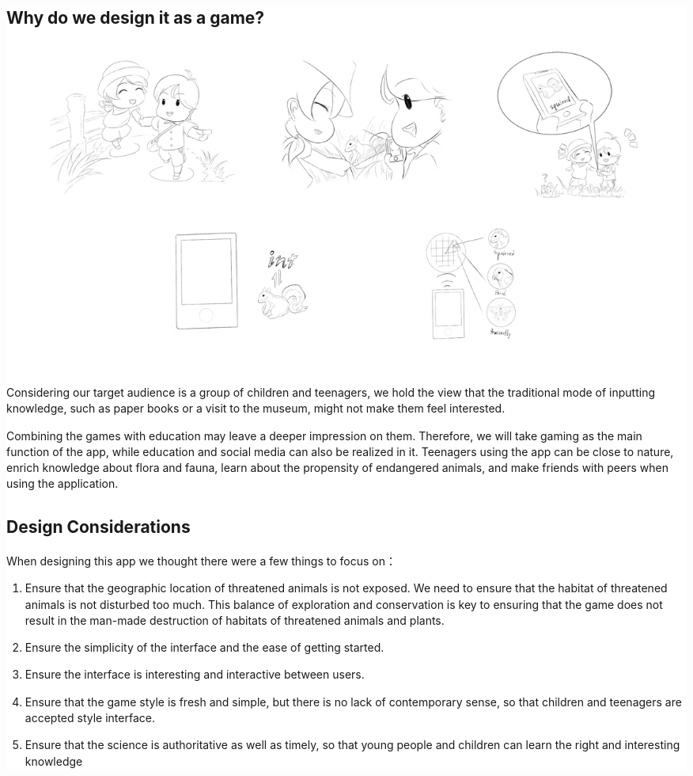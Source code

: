 ## Why do we design it as a game?
<div  align="center">
  <img src="./storyboard/storyboard.png" width="90%" height="90%">
</div>
<p>Considering our target audience is a group of children and teenagers, we hold the view that the traditional mode of inputting knowledge, such as paper books or a visit to the museum, might not make them feel interested.</p>
Combining the games with education may leave a deeper impression on them. Therefore, we will take gaming as the main function of the app, while education and social media can also be realized in it. Teenagers using the app can be close to nature, enrich knowledge about flora and fauna, learn about the propensity of endangered animals, and make friends with peers when using the application.

## Design Considerations
When designing this app we thought there were a few things to focus on：

1. Ensure that the geographic location of threatened animals is not exposed. We need to ensure that the habitat of threatened animals is not disturbed too much. This balance of exploration and conservation is key to ensuring that the game does not result in the man-made destruction of habitats of threatened animals and plants.

2. Ensure the simplicity of the interface and the ease of getting started.

3. Ensure the interface is interesting and interactive between users.

4. Ensure that the game style is fresh and simple, but there is no lack of contemporary sense, so that children and teenagers are accepted style interface.

5. Ensure that the science is authoritative as well as timely, so that young people and children can learn the right and interesting knowledge
